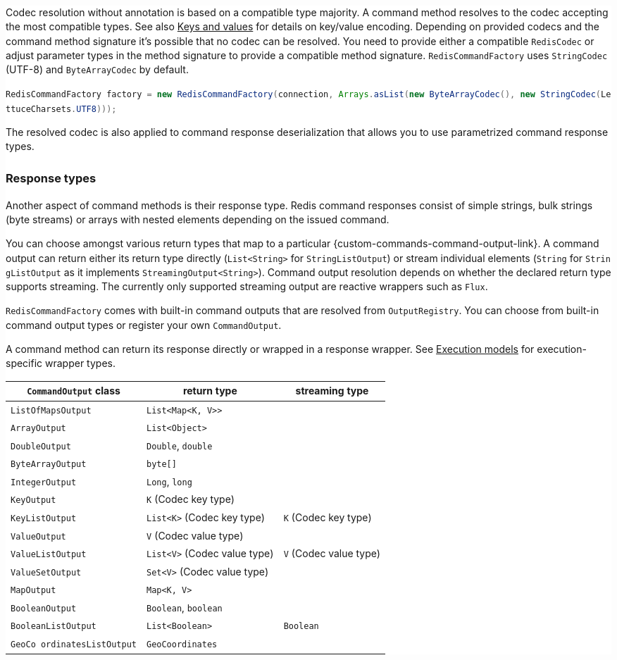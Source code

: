 Codec resolution without annotation is based on a compatible type
majority. A command method resolves to the codec accepting the most
compatible types. See also [Keys and values](#keys-and-values) for
details on key/value encoding. Depending on provided codecs and the
command method signature it’s possible that no codec can be resolved.
You need to provide either a compatible `RedisCodec` or adjust parameter
types in the method signature to provide a compatible method signature.
`RedisCommandFactory` uses `StringCodec` (UTF-8) and `ByteArrayCodec` by
default.

``` java
RedisCommandFactory factory = new RedisCommandFactory(connection, Arrays.asList(new ByteArrayCodec(), new StringCodec(LettuceCharsets.UTF8)));
```

The resolved codec is also applied to command response deserialization
that allows you to use parametrized command response types.

### Response types

Another aspect of command methods is their response type. Redis command
responses consist of simple strings, bulk strings (byte streams) or
arrays with nested elements depending on the issued command.

You can choose amongst various return types that map to a particular
{custom-commands-command-output-link}. A command output can return
either its return type directly (`List<String>` for `StringListOutput`)
or stream individual elements (`String` for `StringListOutput` as it
implements `StreamingOutput<String>`). Command output resolution depends
on whether the declared return type supports streaming. The currently
only supported streaming output are reactive wrappers such as `Flux`.

`RedisCommandFactory` comes with built-in command outputs that are
resolved from `OutputRegistry`. You can choose from built-in command
output types or register your own `CommandOutput`.

A command method can return its response directly or wrapped in a
response wrapper. See [Execution models](#execution-models) for
execution-specific wrapper types.

| `CommandOutput` class | return type | streaming type |
|----|----|----|
| `ListOfMapsOutput` | `List<Map<K, V>>` |  |
| `ArrayOutput` | `List<Object>` |  |
| `DoubleOutput` | `Double`, `double` |  |
| `ByteArrayOutput` | `byte[]` |  |
| `IntegerOutput` | `Long`, `long` |  |
| `KeyOutput` | `K` (Codec key type) |  |
| `KeyListOutput` | `List<K>` (Codec key type) | `K` (Codec key type) |
| `ValueOutput` | `V` (Codec value type) |  |
| `ValueListOutput` | `List<V>` (Codec value type) | `V` (Codec value type) |
| `ValueSetOutput` | `Set<V>` (Codec value type) |  |
| `MapOutput` | `Map<K, V>` |  |
| `BooleanOutput` | `Boolean`, `boolean` |  |
| `BooleanListOutput` | `List<Boolean>` | `Boolean` |
| `GeoCo ordinatesListOutput` | `GeoCoordinates` |  |